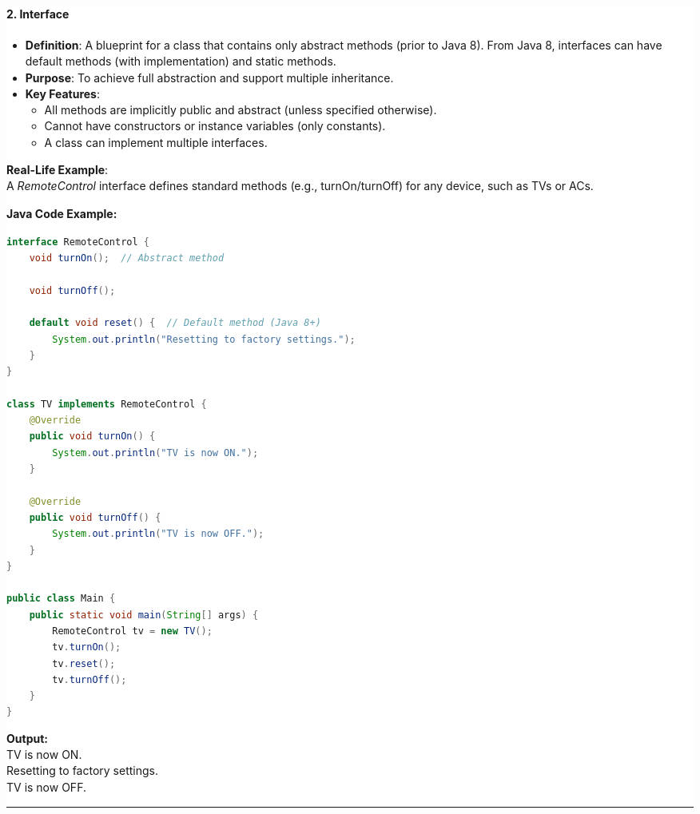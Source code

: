 
#### **2. Interface**
- **Definition**: A blueprint for a class that contains only abstract methods (prior to Java 8). From Java 8, interfaces can have default methods (with implementation) and static methods.  
- **Purpose**: To achieve full abstraction and support multiple inheritance.  
- **Key Features**:  
  - All methods are implicitly public and abstract (unless specified otherwise).  
  - Cannot have constructors or instance variables (only constants).  
  - A class can implement multiple interfaces.  

**Real-Life Example**:  
A *RemoteControl* interface defines standard methods (e.g., turnOn/turnOff) for any device, such as TVs or ACs.

**Java Code Example:**
```java
interface RemoteControl {  
    void turnOn();  // Abstract method  

    void turnOff();  

    default void reset() {  // Default method (Java 8+)  
        System.out.println("Resetting to factory settings.");
    }  
}  

class TV implements RemoteControl {  
    @Override  
    public void turnOn() {  
        System.out.println("TV is now ON.");
    }  

    @Override  
    public void turnOff() {  
        System.out.println("TV is now OFF.");
    }  
}  

public class Main {  
    public static void main(String[] args) {  
        RemoteControl tv = new TV();  
        tv.turnOn();  
        tv.reset();  
        tv.turnOff();  
    }  
}
```
**Output:**  
TV is now ON.  
Resetting to factory settings.  
TV is now OFF.  

---
